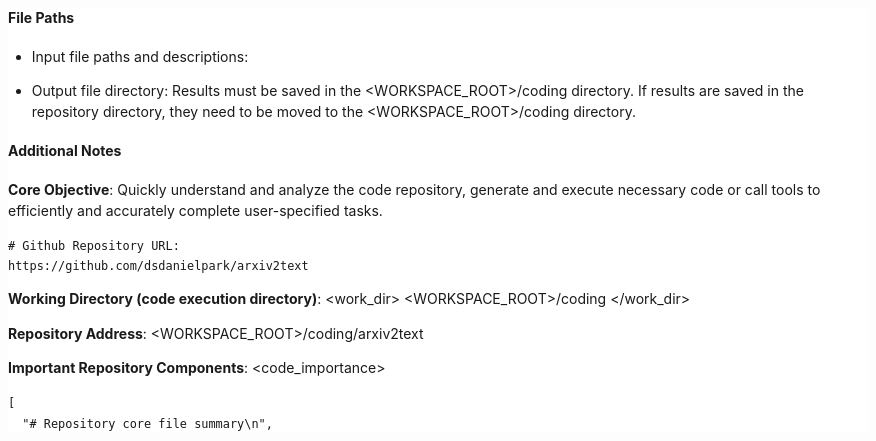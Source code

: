 #### File Paths
- Input file paths and descriptions:


- Output file directory: 
Results must be saved in the <WORKSPACE_ROOT>/coding directory. If results are saved in the repository directory, they need to be moved to the <WORKSPACE_ROOT>/coding directory.

#### Additional Notes
**Core Objective**: Quickly understand and analyze the code repository, generate and execute necessary code or call tools to efficiently and accurately complete user-specified tasks.



```
# Github Repository URL: 
https://github.com/dsdanielpark/arxiv2text
```

</task>

**Working Directory (code execution directory)**:
<work_dir>
<WORKSPACE_ROOT>/coding
</work_dir>

**Repository Address**:
<repo>
<WORKSPACE_ROOT>/coding/arxiv2text
</repo>

**Important Repository Components**:
<code_importance>
```
[
  "# Repository core file summary\n",
```